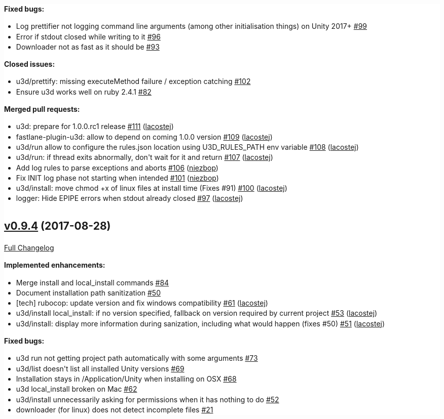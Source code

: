 **Fixed bugs:**

- Log prettifier not logging command line arguments \(among other initialisation things\) on Unity 2017+ [\#99](https://github.com/DragonBox/u3d/issues/99)
- Error if stdout closed while writing to it [\#96](https://github.com/DragonBox/u3d/issues/96)
- Downloader not as fast as it should be [\#93](https://github.com/DragonBox/u3d/issues/93)

**Closed issues:**

- u3d/prettify: missing executeMethod failure / exception catching [\#102](https://github.com/DragonBox/u3d/issues/102)
- Ensure u3d works well on ruby 2.4.1 [\#82](https://github.com/DragonBox/u3d/issues/82)

**Merged pull requests:**

- u3d: prepare for 1.0.0.rc1 release [\#111](https://github.com/DragonBox/u3d/pull/111) ([lacostej](https://github.com/lacostej))
- fastlane-plugin-u3d: allow to depend on coming 1.0.0 version [\#109](https://github.com/DragonBox/u3d/pull/109) ([lacostej](https://github.com/lacostej))
- u3d/run allow to configure the rules.json location using U3D\_RULES\_PATH env variable [\#108](https://github.com/DragonBox/u3d/pull/108) ([lacostej](https://github.com/lacostej))
- u3d/run: if thread exits abnormally, don't wait for it and return [\#107](https://github.com/DragonBox/u3d/pull/107) ([lacostej](https://github.com/lacostej))
- Add log rules to parse exceptions and aborts [\#106](https://github.com/DragonBox/u3d/pull/106) ([niezbop](https://github.com/niezbop))
- Fix INIT log phase not starting when intended [\#101](https://github.com/DragonBox/u3d/pull/101) ([niezbop](https://github.com/niezbop))
- u3d/install: move chmod +x of linux files at install time \(Fixes \#91\) [\#100](https://github.com/DragonBox/u3d/pull/100) ([lacostej](https://github.com/lacostej))
- logger: Hide EPIPE errors when stdout already closed [\#97](https://github.com/DragonBox/u3d/pull/97) ([lacostej](https://github.com/lacostej))

## [v0.9.4](https://github.com/DragonBox/u3d/tree/v0.9.4) (2017-08-28)
[Full Changelog](https://github.com/DragonBox/u3d/compare/v0.9.3...v0.9.4)

**Implemented enhancements:**

- Merge install and local\_install commands [\#84](https://github.com/DragonBox/u3d/issues/84)
- Document installation path sanitization [\#50](https://github.com/DragonBox/u3d/issues/50)
- \[tech\] rubocop: update version and fix windows compatibility [\#61](https://github.com/DragonBox/u3d/pull/61) ([lacostej](https://github.com/lacostej))
- u3d/install local\_install: if no version specified, fallback on version required by current project [\#53](https://github.com/DragonBox/u3d/pull/53) ([lacostej](https://github.com/lacostej))
- u3d/install: display more information during sanization, including what would happen \(fixes \#50\) [\#51](https://github.com/DragonBox/u3d/pull/51) ([lacostej](https://github.com/lacostej))

**Fixed bugs:**

- u3d run not getting project path automatically with some arguments [\#73](https://github.com/DragonBox/u3d/issues/73)
- u3d/list doesn't list all installed Unity versions [\#69](https://github.com/DragonBox/u3d/issues/69)
- Installation stays in /Application/Unity when installing on OSX [\#68](https://github.com/DragonBox/u3d/issues/68)
- u3d local\_install broken on Mac [\#62](https://github.com/DragonBox/u3d/issues/62)
- u3d/install unnecessarily asking for permissions when it has nothing to do [\#52](https://github.com/DragonBox/u3d/issues/52)
- downloader \(for linux\) does not detect incomplete files [\#21](https://github.com/DragonBox/u3d/issues/21)
